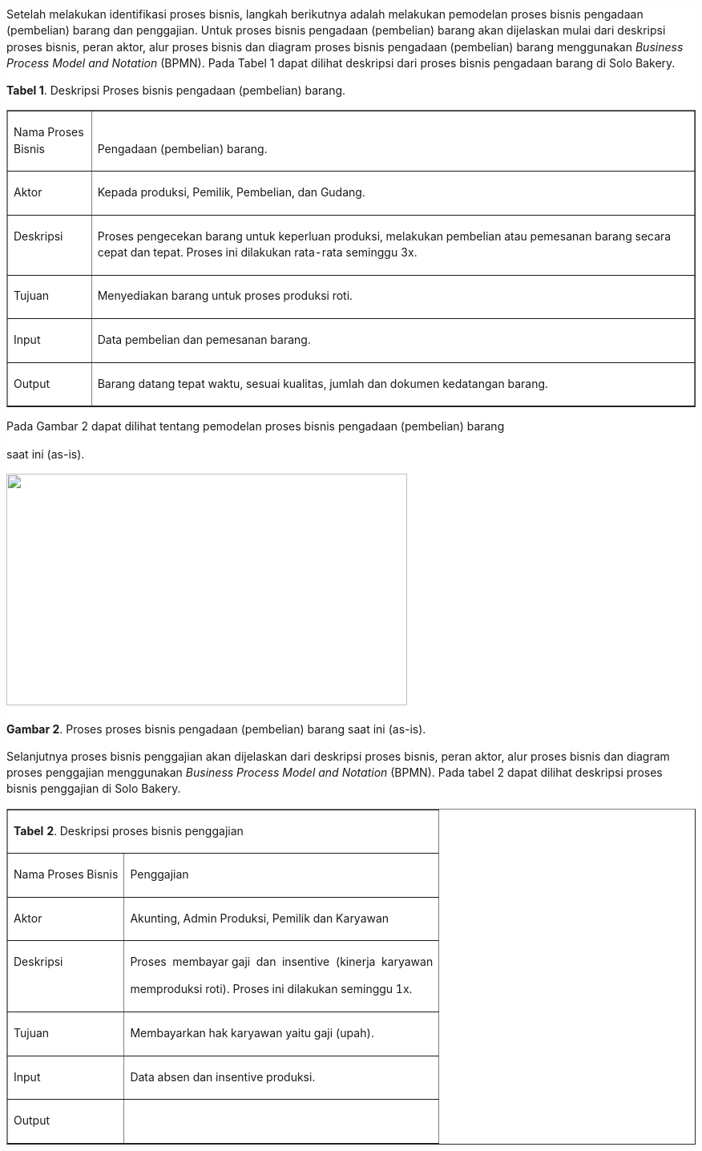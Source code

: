 <p><span class="font0">Setelah melakukan identifikasi proses bisnis, langkah berikutnya adalah melakukan pemodelan proses bisnis pengadaan (pembelian) barang dan penggajian. Untuk proses bisnis pengadaan (pembelian) barang akan dijelaskan mulai dari deskripsi proses bisnis, peran aktor, alur proses bisnis dan diagram proses bisnis pengadaan (pembelian) barang menggunakan </span><span class="font0" style="font-style:italic;">Business Process Model and Notation</span><span class="font0"> (BPMN). Pada Tabel 1 dapat dilihat deskripsi dari proses bisnis pengadaan barang di Solo Bakery.</span></p>
<p><span class="font0" style="font-weight:bold;">Tabel 1</span><span class="font0">. Deskripsi Proses bisnis pengadaan (pembelian) barang.</span></p>
<table border="1">
<tr><td style="vertical-align:bottom;">
<p><span class="font0">Nama Proses Bisnis</span></p></td><td style="vertical-align:bottom;">
<p><span class="font0">Pengadaan (pembelian) barang.</span></p></td></tr>
<tr><td style="vertical-align:bottom;">
<p><span class="font0">Aktor</span></p></td><td style="vertical-align:bottom;">
<p><span class="font0">Kepada produksi, Pemilik, Pembelian, dan Gudang.</span></p></td></tr>
<tr><td style="vertical-align:top;">
<p><span class="font0">Deskripsi</span></p></td><td style="vertical-align:bottom;">
<p><span class="font0">Proses pengecekan barang untuk keperluan produksi, melakukan pembelian atau pemesanan barang secara cepat dan tepat. Proses ini dilakukan rata-rata seminggu 3x.</span></p></td></tr>
<tr><td style="vertical-align:bottom;">
<p><span class="font0">Tujuan</span></p></td><td style="vertical-align:bottom;">
<p><span class="font0">Menyediakan barang untuk proses produksi roti.</span></p></td></tr>
<tr><td style="vertical-align:bottom;">
<p><span class="font0">Input</span></p></td><td style="vertical-align:bottom;">
<p><span class="font0">Data pembelian dan pemesanan barang.</span></p></td></tr>
<tr><td style="vertical-align:top;">
<p><span class="font0">Output</span></p></td><td style="vertical-align:bottom;">
<p><span class="font0">Barang datang tepat waktu, sesuai kualitas, jumlah dan dokumen kedatangan barang.</span></p></td></tr>
</table>
<p><span class="font0">Pada Gambar 2 dapat dilihat tentang pemodelan proses bisnis pengadaan (pembelian) barang</span></p>
<p><span class="font0">saat ini (as-is).</span></p><img src="https://jurnal.harianregional.com/media/98973-7.jpg" alt="" style="width:375pt;height:217pt;">
<p><span class="font0" style="font-weight:bold;">Gambar 2</span><span class="font0">. Proses proses bisnis pengadaan (pembelian) barang saat ini (as-is).</span></p>
<p><span class="font0">Selanjutnya proses bisnis penggajian akan dijelaskan dari deskripsi proses bisnis, peran aktor, alur proses bisnis dan diagram proses penggajian menggunakan </span><span class="font0" style="font-style:italic;">Business Process Model and Notation</span><span class="font0"> (BPMN). Pada tabel 2 dapat dilihat deskripsi proses bisnis penggajian di Solo Bakery.</span></p>
<table border="1">
<tr><td colspan="2" style="vertical-align:bottom;">
<p><span class="font0" style="font-weight:bold;">Tabel 2</span><span class="font0">. Deskripsi proses bisnis penggajian</span></p></td></tr>
<tr><td style="vertical-align:bottom;">
<p><span class="font0">Nama Proses Bisnis</span></p></td><td style="vertical-align:bottom;">
<p><span class="font0">Penggajian</span></p></td></tr>
<tr><td style="vertical-align:bottom;">
<p><span class="font0">Aktor</span></p></td><td style="vertical-align:bottom;">
<p><span class="font0">Akunting, Admin Produksi, Pemilik dan Karyawan</span></p></td></tr>
<tr><td style="vertical-align:top;">
<p><span class="font0">Deskripsi</span></p></td><td style="vertical-align:bottom;">
<p><span class="font0">Proses &nbsp;membayar gaji &nbsp;dan &nbsp;insentive &nbsp;(kinerja &nbsp;karyawan</span></p>
<p><span class="font0">memproduksi roti). Proses ini dilakukan seminggu 1x.</span></p></td></tr>
<tr><td style="vertical-align:bottom;">
<p><span class="font0">Tujuan</span></p></td><td style="vertical-align:bottom;">
<p><span class="font0">Membayarkan hak karyawan yaitu gaji (upah).</span></p></td></tr>
<tr><td style="vertical-align:bottom;">
<p><span class="font0">Input</span></p></td><td style="vertical-align:bottom;">
<p><span class="font0">Data absen dan insentive produksi.</span></p></td></tr>
<tr><td style="vertical-align:bottom;">
<p><span class="font0">Output</span></p></td><td style="vertical-align:bottom;">